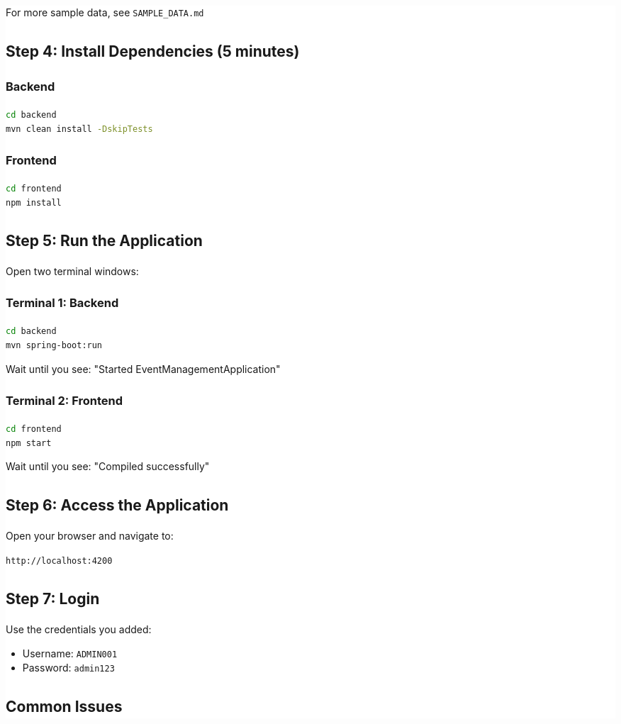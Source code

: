 For more sample data, see `SAMPLE_DATA.md`

## Step 4: Install Dependencies (5 minutes)

### Backend

```bash
cd backend
mvn clean install -DskipTests
```

### Frontend

```bash
cd frontend
npm install
```

## Step 5: Run the Application

Open two terminal windows:

### Terminal 1: Backend

```bash
cd backend
mvn spring-boot:run
```

Wait until you see: "Started EventManagementApplication"

### Terminal 2: Frontend

```bash
cd frontend
npm start
```

Wait until you see: "Compiled successfully"

## Step 6: Access the Application

Open your browser and navigate to:
```
http://localhost:4200
```

## Step 7: Login

Use the credentials you added:
- Username: `ADMIN001`
- Password: `admin123`

## Common Issues
